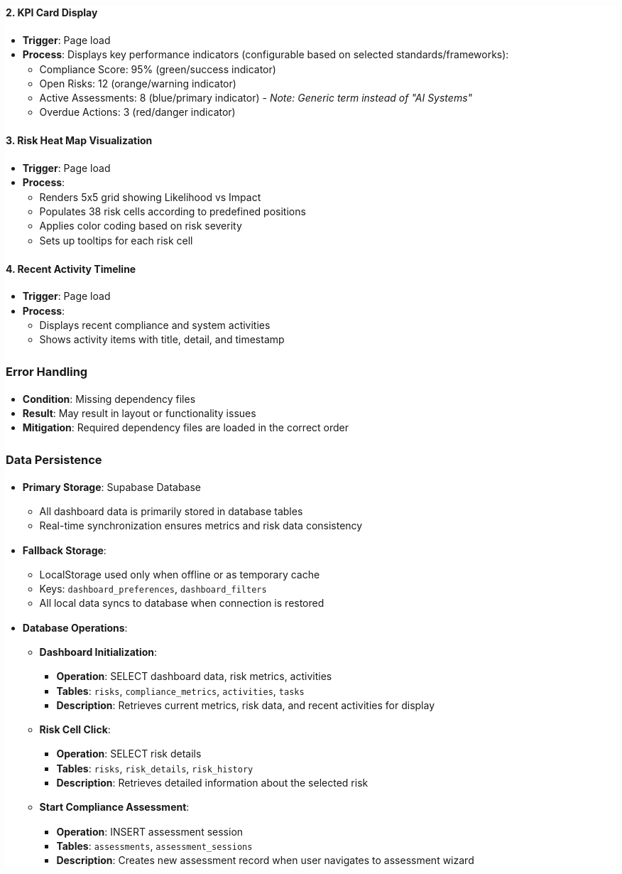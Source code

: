 #### 2. KPI Card Display
- **Trigger**: Page load
- **Process**: Displays key performance indicators (configurable based on selected standards/frameworks):
  - Compliance Score: 95% (green/success indicator)
  - Open Risks: 12 (orange/warning indicator)
  - Active Assessments: 8 (blue/primary indicator) - *Note: Generic term instead of "AI Systems"*
  - Overdue Actions: 3 (red/danger indicator)

#### 3. Risk Heat Map Visualization
- **Trigger**: Page load
- **Process**: 
  - Renders 5x5 grid showing Likelihood vs Impact
  - Populates 38 risk cells according to predefined positions
  - Applies color coding based on risk severity
  - Sets up tooltips for each risk cell

#### 4. Recent Activity Timeline
- **Trigger**: Page load
- **Process**:
  - Displays recent compliance and system activities
  - Shows activity items with title, detail, and timestamp

### Error Handling
- **Condition**: Missing dependency files
- **Result**: May result in layout or functionality issues
- **Mitigation**: Required dependency files are loaded in the correct order

### Data Persistence
- **Primary Storage**: Supabase Database
  - All dashboard data is primarily stored in database tables
  - Real-time synchronization ensures metrics and risk data consistency

- **Fallback Storage**: 
  - LocalStorage used only when offline or as temporary cache
  - Keys: `dashboard_preferences`, `dashboard_filters`
  - All local data syncs to database when connection is restored

- **Database Operations**:
  - **Dashboard Initialization**:
    - **Operation**: SELECT dashboard data, risk metrics, activities
    - **Tables**: `risks`, `compliance_metrics`, `activities`, `tasks`
    - **Description**: Retrieves current metrics, risk data, and recent activities for display
  
  - **Risk Cell Click**:
    - **Operation**: SELECT risk details
    - **Tables**: `risks`, `risk_details`, `risk_history`
    - **Description**: Retrieves detailed information about the selected risk
  
  - **Start Compliance Assessment**:
    - **Operation**: INSERT assessment session
    - **Tables**: `assessments`, `assessment_sessions`
    - **Description**: Creates new assessment record when user navigates to assessment wizard
  